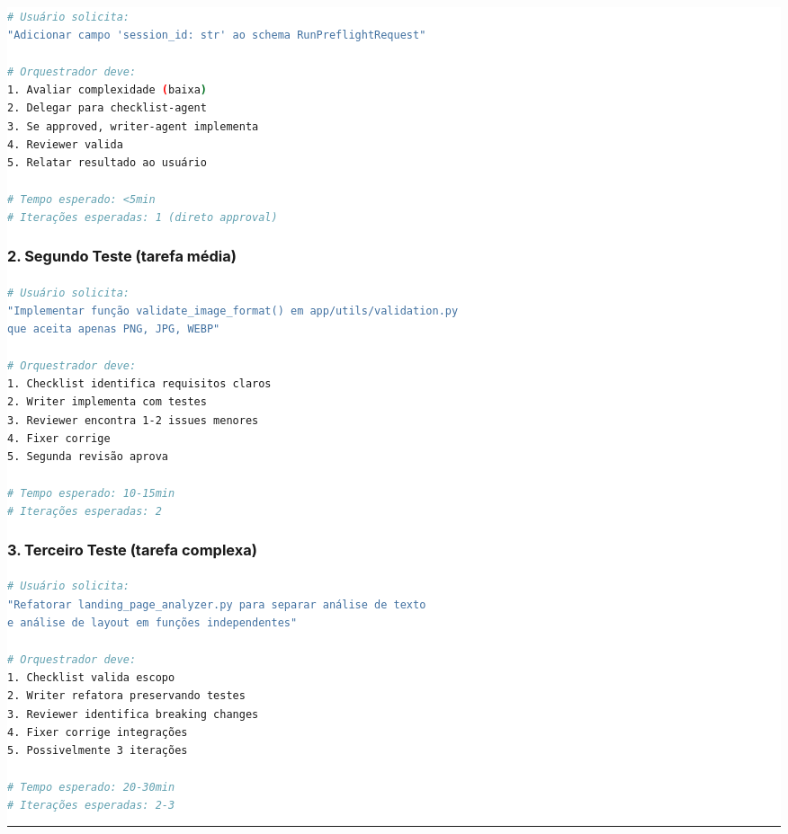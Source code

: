 ```bash
# Usuário solicita:
"Adicionar campo 'session_id: str' ao schema RunPreflightRequest"

# Orquestrador deve:
1. Avaliar complexidade (baixa)
2. Delegar para checklist-agent
3. Se approved, writer-agent implementa
4. Reviewer valida
5. Relatar resultado ao usuário

# Tempo esperado: <5min
# Iterações esperadas: 1 (direto approval)
```

### 2. Segundo Teste (tarefa média)

```bash
# Usuário solicita:
"Implementar função validate_image_format() em app/utils/validation.py
que aceita apenas PNG, JPG, WEBP"

# Orquestrador deve:
1. Checklist identifica requisitos claros
2. Writer implementa com testes
3. Reviewer encontra 1-2 issues menores
4. Fixer corrige
5. Segunda revisão aprova

# Tempo esperado: 10-15min
# Iterações esperadas: 2
```

### 3. Terceiro Teste (tarefa complexa)

```bash
# Usuário solicita:
"Refatorar landing_page_analyzer.py para separar análise de texto
e análise de layout em funções independentes"

# Orquestrador deve:
1. Checklist valida escopo
2. Writer refatora preservando testes
3. Reviewer identifica breaking changes
4. Fixer corrige integrações
5. Possivelmente 3 iterações

# Tempo esperado: 20-30min
# Iterações esperadas: 2-3
```

---
